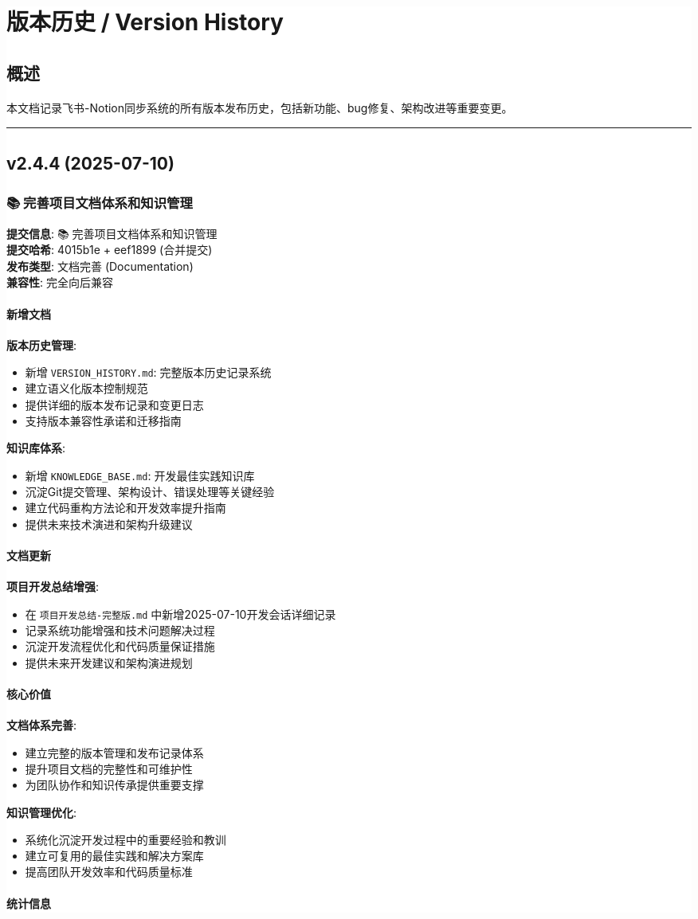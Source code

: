 # 版本历史 / Version History

## 概述

本文档记录飞书-Notion同步系统的所有版本发布历史，包括新功能、bug修复、架构改进等重要变更。

---

## v2.4.4 (2025-07-10)

### 📚 完善项目文档体系和知识管理

**提交信息**: 📚 完善项目文档体系和知识管理  
**提交哈希**: 4015b1e + eef1899 (合并提交)  
**发布类型**: 文档完善 (Documentation)  
**兼容性**: 完全向后兼容

#### 新增文档

**版本历史管理**:
- 新增 `VERSION_HISTORY.md`: 完整版本历史记录系统
- 建立语义化版本控制规范
- 提供详细的版本发布记录和变更日志
- 支持版本兼容性承诺和迁移指南

**知识库体系**:
- 新增 `KNOWLEDGE_BASE.md`: 开发最佳实践知识库
- 沉淀Git提交管理、架构设计、错误处理等关键经验
- 建立代码重构方法论和开发效率提升指南
- 提供未来技术演进和架构升级建议

#### 文档更新

**项目开发总结增强**:
- 在 `项目开发总结-完整版.md` 中新增2025-07-10开发会话详细记录
- 记录系统功能增强和技术问题解决过程
- 沉淀开发流程优化和代码质量保证措施
- 提供未来开发建议和架构演进规划

#### 核心价值

**文档体系完善**:
- 建立完整的版本管理和发布记录体系
- 提升项目文档的完整性和可维护性
- 为团队协作和知识传承提供重要支撑

**知识管理优化**:
- 系统化沉淀开发过程中的重要经验和教训
- 建立可复用的最佳实践和解决方案库
- 提高团队开发效率和代码质量标准

#### 统计信息
